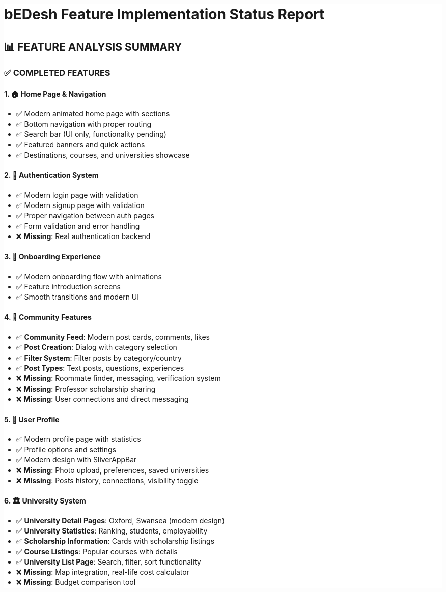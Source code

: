 # bEDesh Feature Implementation Status Report

## 📊 FEATURE ANALYSIS SUMMARY

### ✅ COMPLETED FEATURES

#### 1. 🏠 **Home Page & Navigation**
- ✅ Modern animated home page with sections
- ✅ Bottom navigation with proper routing
- ✅ Search bar (UI only, functionality pending)
- ✅ Featured banners and quick actions
- ✅ Destinations, courses, and universities showcase

#### 2. 🔐 **Authentication System**
- ✅ Modern login page with validation
- ✅ Modern signup page with validation
- ✅ Proper navigation between auth pages
- ✅ Form validation and error handling
- ❌ **Missing**: Real authentication backend

#### 3. 🎯 **Onboarding Experience**
- ✅ Modern onboarding flow with animations
- ✅ Feature introduction screens
- ✅ Smooth transitions and modern UI

#### 4. 👥 **Community Features** 
- ✅ **Community Feed**: Modern post cards, comments, likes
- ✅ **Post Creation**: Dialog with category selection
- ✅ **Filter System**: Filter posts by category/country
- ✅ **Post Types**: Text posts, questions, experiences
- ❌ **Missing**: Roommate finder, messaging, verification system
- ❌ **Missing**: Professor scholarship sharing
- ❌ **Missing**: User connections and direct messaging

#### 5. 👤 **User Profile**
- ✅ Modern profile page with statistics
- ✅ Profile options and settings
- ✅ Modern design with SliverAppBar
- ❌ **Missing**: Photo upload, preferences, saved universities
- ❌ **Missing**: Posts history, connections, visibility toggle

#### 6. 🏛️ **University System**
- ✅ **University Detail Pages**: Oxford, Swansea (modern design)
- ✅ **University Statistics**: Ranking, students, employability
- ✅ **Scholarship Information**: Cards with scholarship listings
- ✅ **Course Listings**: Popular courses with details
- ✅ **University List Page**: Search, filter, sort functionality
- ❌ **Missing**: Map integration, real-life cost calculator
- ❌ **Missing**: Budget comparison tool
